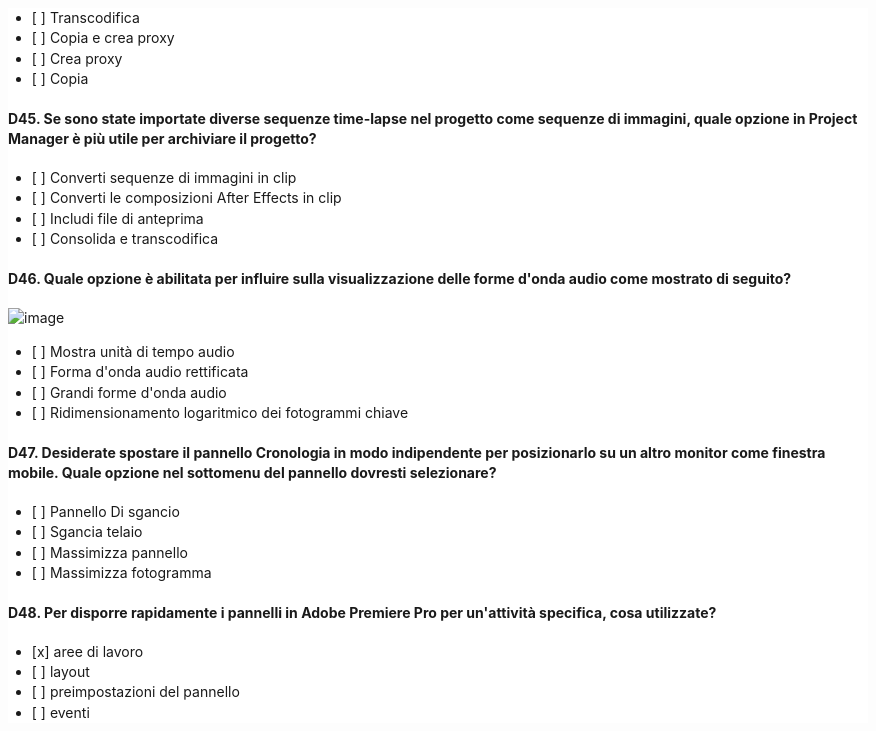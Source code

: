 - \[ ] Transcodifica
- \[ ] Copia e crea proxy
- \[ ] Crea proxy
- \[ ] Copia

#### D45. Se sono state importate diverse sequenze time-lapse nel progetto come sequenze di immagini, quale opzione in Project Manager è più utile per archiviare il progetto?

- \[ ] Converti sequenze di immagini in clip
- \[ ] Converti le composizioni After Effects in clip
- \[ ] Includi file di anteprima
- \[ ] Consolida e transcodifica

#### D46. Quale opzione è abilitata per influire sulla visualizzazione delle forme d'onda audio come mostrato di seguito?

![image](images/011.png?raw=png)

- \[ ] Mostra unità di tempo audio
- \[ ] Forma d'onda audio rettificata
- \[ ] Grandi forme d'onda audio
- \[ ] Ridimensionamento logaritmico dei fotogrammi chiave

#### D47. Desiderate spostare il pannello Cronologia in modo indipendente per posizionarlo su un altro monitor come finestra mobile. Quale opzione nel sottomenu del pannello dovresti selezionare?

- \[ ] Pannello Di sgancio
- \[ ] Sgancia telaio
- \[ ] Massimizza pannello
- \[ ] Massimizza fotogramma

#### D48. Per disporre rapidamente i pannelli in Adobe Premiere Pro per un'attività specifica, cosa utilizzate?

- \[x] aree di lavoro
- \[ ] layout
- \[ ] preimpostazioni del pannello
- \[ ] eventi
